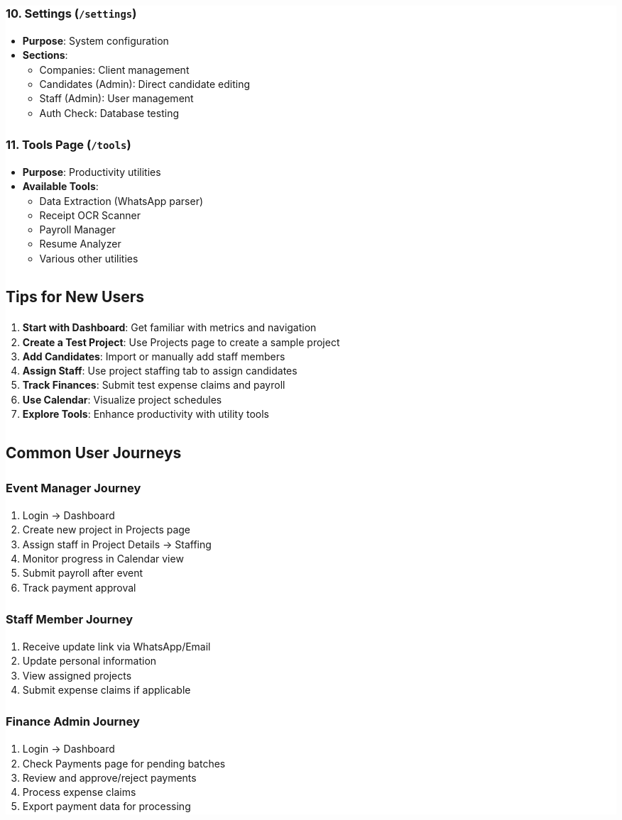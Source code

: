 ### 10. Settings (`/settings`)
- **Purpose**: System configuration
- **Sections**:
  - Companies: Client management
  - Candidates (Admin): Direct candidate editing
  - Staff (Admin): User management
  - Auth Check: Database testing

### 11. Tools Page (`/tools`)
- **Purpose**: Productivity utilities
- **Available Tools**:
  - Data Extraction (WhatsApp parser)
  - Receipt OCR Scanner
  - Payroll Manager
  - Resume Analyzer
  - Various other utilities

## Tips for New Users

1. **Start with Dashboard**: Get familiar with metrics and navigation
2. **Create a Test Project**: Use Projects page to create a sample project
3. **Add Candidates**: Import or manually add staff members
4. **Assign Staff**: Use project staffing tab to assign candidates
5. **Track Finances**: Submit test expense claims and payroll
6. **Use Calendar**: Visualize project schedules
7. **Explore Tools**: Enhance productivity with utility tools

## Common User Journeys

### Event Manager Journey
1. Login → Dashboard
2. Create new project in Projects page
3. Assign staff in Project Details → Staffing
4. Monitor progress in Calendar view
5. Submit payroll after event
6. Track payment approval

### Staff Member Journey
1. Receive update link via WhatsApp/Email
2. Update personal information
3. View assigned projects
4. Submit expense claims if applicable

### Finance Admin Journey
1. Login → Dashboard
2. Check Payments page for pending batches
3. Review and approve/reject payments
4. Process expense claims
5. Export payment data for processing
